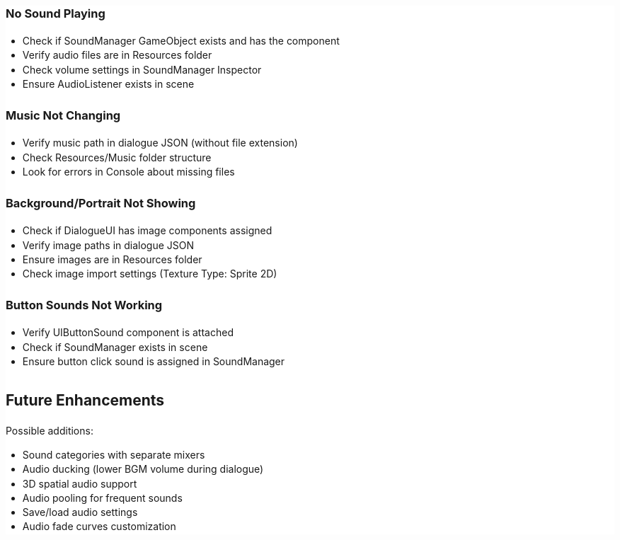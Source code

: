 ### No Sound Playing
- Check if SoundManager GameObject exists and has the component
- Verify audio files are in Resources folder
- Check volume settings in SoundManager Inspector
- Ensure AudioListener exists in scene

### Music Not Changing
- Verify music path in dialogue JSON (without file extension)
- Check Resources/Music folder structure
- Look for errors in Console about missing files

### Background/Portrait Not Showing
- Check if DialogueUI has image components assigned
- Verify image paths in dialogue JSON
- Ensure images are in Resources folder
- Check image import settings (Texture Type: Sprite 2D)

### Button Sounds Not Working
- Verify UIButtonSound component is attached
- Check if SoundManager exists in scene
- Ensure button click sound is assigned in SoundManager

## Future Enhancements

Possible additions:
- Sound categories with separate mixers
- Audio ducking (lower BGM volume during dialogue)
- 3D spatial audio support
- Audio pooling for frequent sounds
- Save/load audio settings
- Audio fade curves customization
